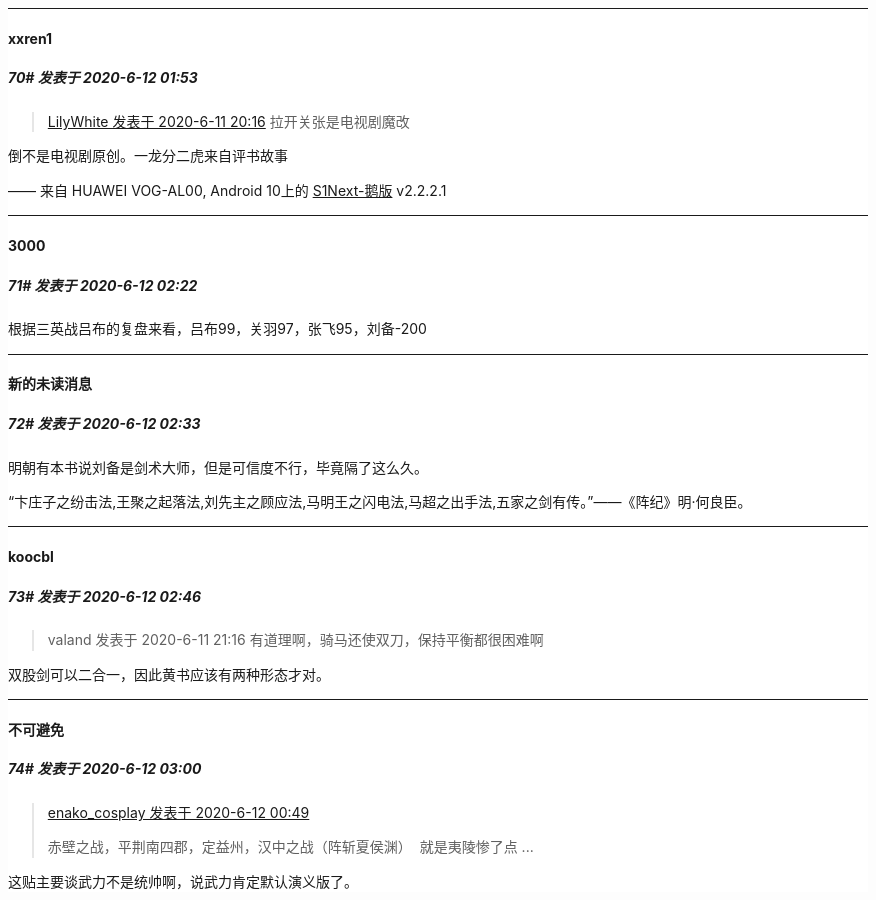 
-----

####  xxren1  
##### 70#       发表于 2020-6-12 01:53


<blockquote><a href="httphttps://bbs.saraba1st.com/2b/forum.php?mod=redirect&amp;goto=findpost&amp;pid=47767108&amp;ptid=1941111" target="_blank">LilyWhite 发表于 2020-6-11 20:16</a>
拉开关张是电视剧魔改</blockquote>
倒不是电视剧原创。一龙分二虎来自评书故事

—— 来自 HUAWEI VOG-AL00, Android 10上的 [S1Next-鹅版](https://github.com/ykrank/S1-Next/releases) v2.2.2.1


-----

####  3000  
##### 71#       发表于 2020-6-12 02:22


根据三英战吕布的复盘来看，吕布99，关羽97，张飞95，刘备-200


-----

####  新的未读消息  
##### 72#       发表于 2020-6-12 02:33


明朝有本书说刘备是剑术大师，但是可信度不行，毕竟隔了这么久。


“卞庄子之纷击法,王聚之起落法,刘先主之顾应法,马明王之闪电法,马超之出手法,五家之剑有传。”——《阵纪》明·何良臣。


-----

####  koocbl  
##### 73#       发表于 2020-6-12 02:46


<blockquote>valand 发表于 2020-6-11 21:16
有道理啊，骑马还使双刀，保持平衡都很困难啊</blockquote>
双股剑可以二合一，因此黄书应该有两种形态才对。


-----

####  不可避免  
##### 74#       发表于 2020-6-12 03:00


<blockquote><a href="httphttps://bbs.saraba1st.com/2b/forum.php?mod=redirect&amp;goto=findpost&amp;pid=47770621&amp;ptid=1941111" target="_blank">enako_cosplay 发表于 2020-6-12 00:49</a>

赤壁之战，平荆南四郡，定益州，汉中之战（阵斩夏侯渊）  就是夷陵惨了点 ...</blockquote>
这贴主要谈武力不是统帅啊，说武力肯定默认演义版了。
